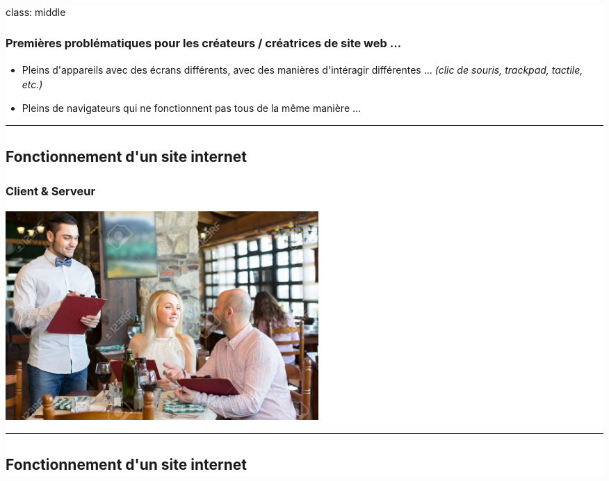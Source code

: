 class: middle

### Premières <span class="secondary-color">problématiques</span> pour les créateurs / créatrices de site web ...

- Pleins d'appareils avec des écrans différents, avec des manières d'intéragir différentes ... *(clic de souris, trackpad, tactile, etc.)*

- Pleins de navigateurs qui ne fonctionnent pas tous de la même manière ...

---

## Fonctionnement d'un <span class="secondary-color">site internet</span>

### Client & Serveur

<img style="width: auto; height: 300px" src="../sources_cours/img/cours1_bistrot.jpg">

---

## Fonctionnement d'un <span class="secondary-color">site internet</span>
